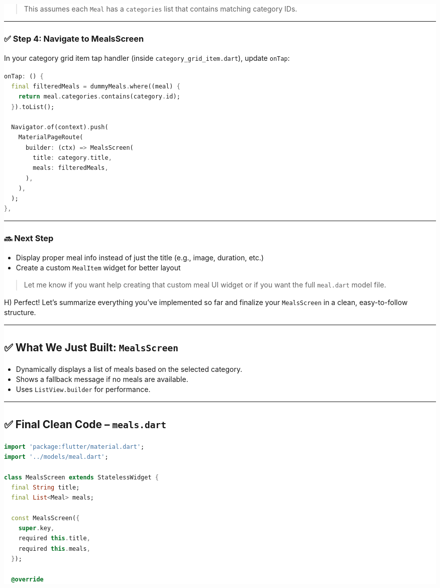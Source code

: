 > This assumes each `Meal` has a `categories` list that contains matching category IDs.

---

### ✅ Step 4: **Navigate to MealsScreen**

In your category grid item tap handler (inside `category_grid_item.dart`), update `onTap`:

```dart
onTap: () {
  final filteredMeals = dummyMeals.where((meal) {
    return meal.categories.contains(category.id);
  }).toList();

  Navigator.of(context).push(
    MaterialPageRoute(
      builder: (ctx) => MealsScreen(
        title: category.title,
        meals: filteredMeals,
      ),
    ),
  );
},
```

---

### 🔜 **Next Step**
- Display proper meal info instead of just the title (e.g., image, duration, etc.)
- Create a custom `MealItem` widget for better layout

> Let me know if you want help creating that custom meal UI widget or if you want the full `meal.dart` model file.


H)
Perfect! Let’s summarize everything you’ve implemented so far and finalize your `MealsScreen` in a clean, easy-to-follow structure.

---

## ✅ What We Just Built: `MealsScreen`

- Dynamically displays a list of meals based on the selected category.
- Shows a fallback message if no meals are available.
- Uses `ListView.builder` for performance.

---

## ✅ Final Clean Code – `meals.dart`

```dart
import 'package:flutter/material.dart';
import '../models/meal.dart';

class MealsScreen extends StatelessWidget {
  final String title;
  final List<Meal> meals;

  const MealsScreen({
    super.key,
    required this.title,
    required this.meals,
  });

  @override
```